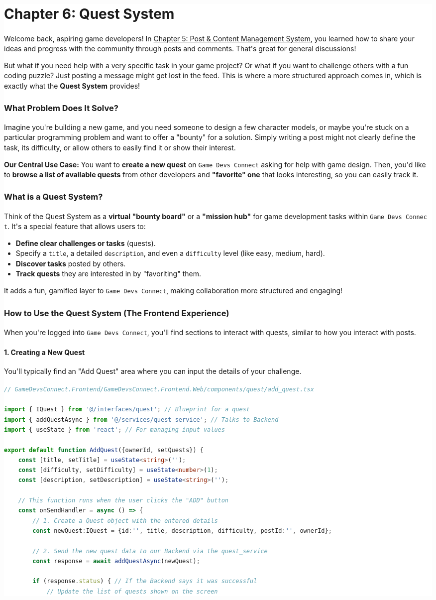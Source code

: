 # Chapter 6: Quest System

Welcome back, aspiring game developers! In [Chapter 5: Post & Content Management System](05_post___content_management_system_.md), you learned how to share your ideas and progress with the community through posts and comments. That's great for general discussions!

But what if you need help with a very specific task in your game project? Or what if you want to challenge others with a fun coding puzzle? Just posting a message might get lost in the feed. This is where a more structured approach comes in, which is exactly what the **Quest System** provides!

### What Problem Does It Solve?

Imagine you're building a new game, and you need someone to design a few character models, or maybe you're stuck on a particular programming problem and want to offer a "bounty" for a solution. Simply writing a post might not clearly define the task, its difficulty, or allow others to easily find it or show their interest.

**Our Central Use Case:** You want to **create a new quest** on `Game Devs Connect` asking for help with game design. Then, you'd like to **browse a list of available quests** from other developers and **"favorite" one** that looks interesting, so you can easily track it.

### What is a Quest System?

Think of the Quest System as a **virtual "bounty board"** or a **"mission hub"** for game development tasks within `Game Devs Connect`. It's a special feature that allows users to:

*   **Define clear challenges or tasks** (quests).
*   Specify a `title`, a detailed `description`, and even a `difficulty` level (like easy, medium, hard).
*   **Discover tasks** posted by others.
*   **Track quests** they are interested in by "favoriting" them.

It adds a fun, gamified layer to `Game Devs Connect`, making collaboration more structured and engaging!

### How to Use the Quest System (The Frontend Experience)

When you're logged into `Game Devs Connect`, you'll find sections to interact with quests, similar to how you interact with posts.

#### 1. Creating a New Quest

You'll typically find an "Add Quest" area where you can input the details of your challenge.

```typescript
// GameDevsConnect.Frontend/GameDevsConnect.Frontend.Web/components/quest/add_quest.tsx

import { IQuest } from '@/interfaces/quest'; // Blueprint for a quest
import { addQuestAsync } from '@/services/quest_service'; // Talks to Backend
import { useState } from 'react'; // For managing input values

export default function AddQuest({ownerId, setQuests}) {
    const [title, setTitle] = useState<string>('');
    const [difficulty, setDifficulty] = useState<number>(1);
    const [description, setDescription] = useState<string>('');
    
    // This function runs when the user clicks the "ADD" button
    const onSendHandler = async () => {
        // 1. Create a Quest object with the entered details
        const newQuest:IQuest = {id:'', title, description, difficulty, postId:'', ownerId}; 
        
        // 2. Send the new quest data to our Backend via the quest_service
        const response = await addQuestAsync(newQuest);
        
        if (response.status) { // If the Backend says it was successful
            // Update the list of quests shown on the screen
```